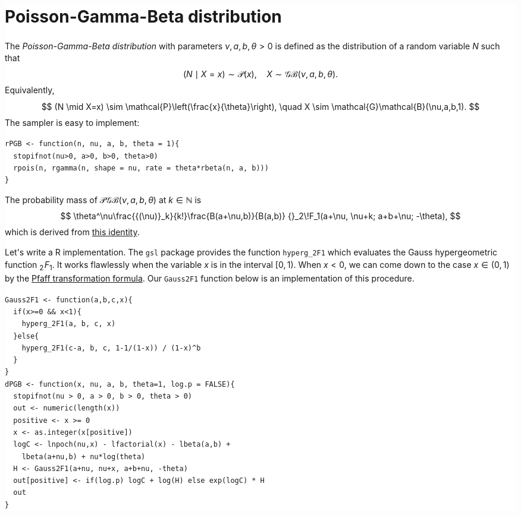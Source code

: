 Poisson-Gamma-Beta distribution
===============================

The *Poisson-Gamma-Beta distribution* with parameters $\nu,a,b,\theta>0$
is defined as the distribution of a random variable $N$ such that $$
(N \mid X=x) \sim \mathcal{P}(x), 
\quad X \sim \mathcal{G}\mathcal{B}(\nu,a,b,\theta).
$$ Equivalently, $$
(N \mid X=x) \sim \mathcal{P}\left(\frac{x}{\theta}\right), 
\quad X \sim \mathcal{G}\mathcal{B}(\nu,a,b,1).
$$ The sampler is easy to implement:

``` {.r}
rPGB <- function(n, nu, a, b, theta = 1){
  stopifnot(nu>0, a>0, b>0, theta>0)
  rpois(n, rgamma(n, shape = nu, rate = theta*rbeta(n, a, b)))
}
```

The probability mass of
$\mathcal{P}\mathcal{G}\mathcal{B}(\nu,a,b,\theta)$ at
$k \in \mathbb{N}$ is $$
\theta^\nu\frac{{(\nu)}_k}{k!}\frac{B(a+\nu,b)}{B(a,b)}
{}_2\!F_1(a+\nu, \nu+k; a+b+\nu; -\theta),
$$ which is derived from [this
identity](http://functions.wolfram.com/HypergeometricFunctions/Hypergeometric1F1/21/02/02/).

Let's write a R implementation. The `gsl` package provides the function
`hyperg_2F1` which evaluates the Gauss hypergeometric function
${}_2\!F_1$. It works flawlessly when the variable $x$ is in the
interval $[0,1)$. When $x<0$, we can come down to the case $x \in (0,1)$
by the [Pfaff transformation
formula](https://en.wikipedia.org/wiki/Hypergeometric_function#Fractional_linear_transformations).
Our `Gauss2F1` function below is an implementation of this procedure.

``` {.r}
Gauss2F1 <- function(a,b,c,x){
  if(x>=0 && x<1){
    hyperg_2F1(a, b, c, x)
  }else{
    hyperg_2F1(c-a, b, c, 1-1/(1-x)) / (1-x)^b
  }
}
dPGB <- function(x, nu, a, b, theta=1, log.p = FALSE){
  stopifnot(nu > 0, a > 0, b > 0, theta > 0)
  out <- numeric(length(x))
  positive <- x >= 0
  x <- as.integer(x[positive])
  logC <- lnpoch(nu,x) - lfactorial(x) - lbeta(a,b) + 
    lbeta(a+nu,b) + nu*log(theta)
  H <- Gauss2F1(a+nu, nu+x, a+b+nu, -theta)
  out[positive] <- if(log.p) logC + log(H) else exp(logC) * H
  out
}
```
